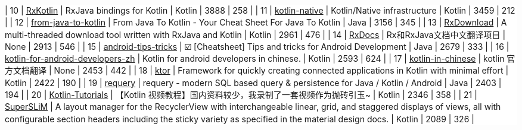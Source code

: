 | 10  | [RxKotlin](https://github.com/ReactiveX/RxKotlin)                                                                   | RxJava bindings for Kotlin                                                                                                                                                                                                                                                                                                                          | Kotlin     | 3888  | 258   |
| 11  | [kotlin-native](https://github.com/JetBrains/kotlin-native)                                                         | Kotlin/Native infrastructure                                                                                                                                                                                                                                                                                                                        | Kotlin     | 3459  | 212   |
| 12  | [from-java-to-kotlin](https://github.com/MindorksOpenSource/from-java-to-kotlin)                                    | From Java To Kotlin - Your Cheat Sheet For Java To Kotlin                                                                                                                                                                                                                                                                                           | Java       | 3156  | 345   |
| 13  | [RxDownload](https://github.com/ssseasonnn/RxDownload)                                                              | A multi-threaded download tool written with RxJava and Kotlin                                                                                                                                                                                                                                                                                       | Kotlin     | 2961  | 476   |
| 14  | [RxDocs](https://github.com/mcxiaoke/RxDocs)                                                                        | Rx和RxJava文档中文翻译项目                                                                                                                                                                                                                                                                                                                          | None       | 2913  | 546   |
| 15  | [android-tips-tricks](https://github.com/nisrulz/android-tips-tricks)                                               | :ballot_box_with_check: [Cheatsheet] Tips and tricks for Android Development                                                                                                                                                                                                                                                                        | Java       | 2679  | 333   |
| 16  | [kotlin-for-android-developers-zh](https://github.com/wangjiegulu/kotlin-for-android-developers-zh)                 | Kotlin for android developers in chinese.                                                                                                                                                                                                                                                                                                           | Kotlin     | 2593  | 624   |
| 17  | [kotlin-in-chinese](https://github.com/huanglizhuo/kotlin-in-chinese)                                               | kotlin 官方文档翻译                                                                                                                                                                                                                                                                                                                                 | None       | 2453  | 442   |
| 18  | [ktor](https://github.com/ktorio/ktor)                                                                              | Framework for quickly creating connected applications in Kotlin with minimal effort                                                                                                                                                                                                                                                                 | Kotlin     | 2422  | 190   |
| 19  | [requery](https://github.com/requery/requery)                                                                       | requery - modern SQL based query & persistence for Java / Kotlin / Android                                                                                                                                                                                                                                                                          | Java       | 2403  | 194   |
| 20  | [Kotlin-Tutorials](https://github.com/enbandari/Kotlin-Tutorials)                                                   | 【Kotlin 视频教程】国内资料较少，我录制了一套视频作为抛砖引玉~                                                                                                                                                                                                                                                                                      | Kotlin     | 2346  | 358   |
| 21  | [SuperSLiM](https://github.com/TonicArtos/SuperSLiM)                                                                | A layout manager for the RecyclerView with interchangeable linear, grid, and staggered displays of views, all with configurable section headers including the sticky variety as specified in the material design docs.                                                                                                                              | Kotlin     | 2089  | 326   |